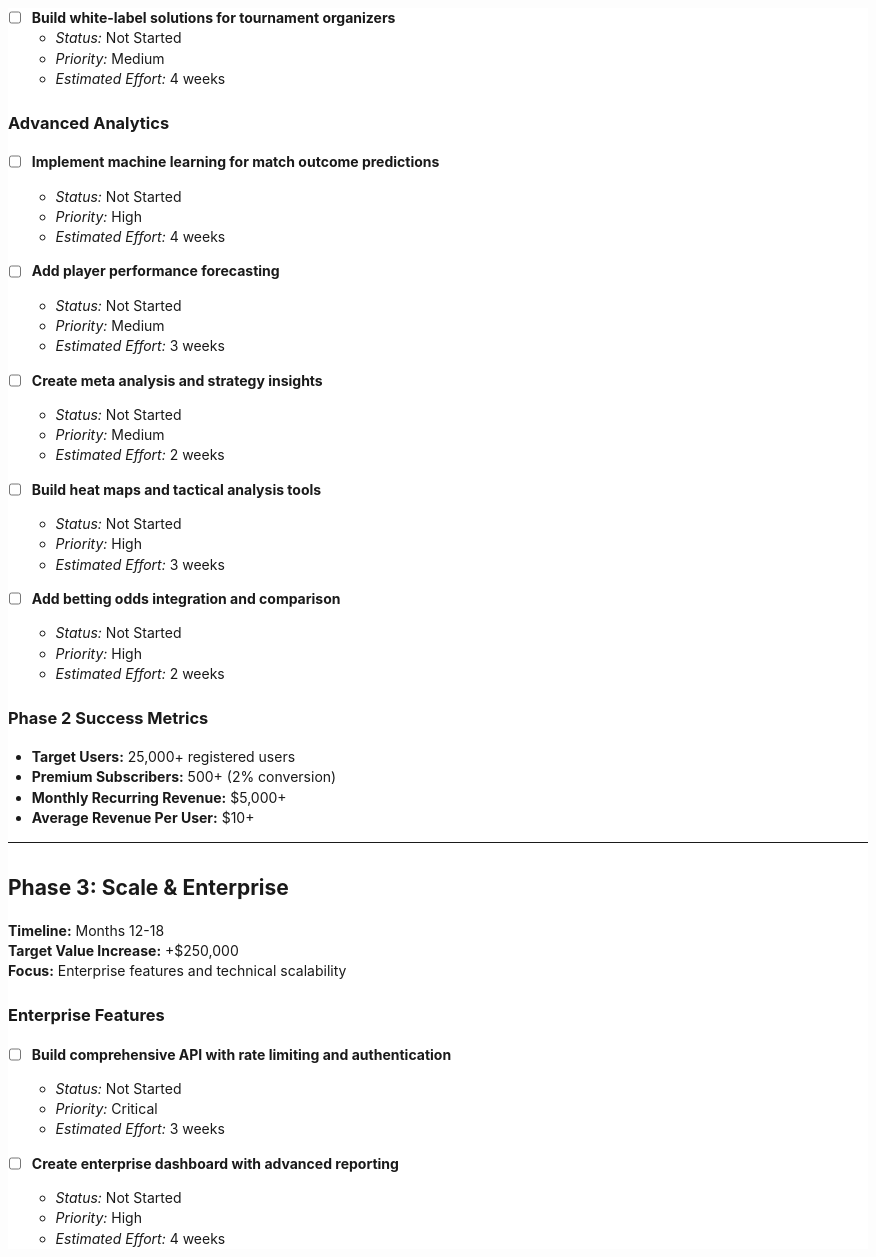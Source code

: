 - [ ] **Build white-label solutions for tournament organizers**
  - *Status:* Not Started
  - *Priority:* Medium
  - *Estimated Effort:* 4 weeks

### Advanced Analytics
- [ ] **Implement machine learning for match outcome predictions**
  - *Status:* Not Started
  - *Priority:* High
  - *Estimated Effort:* 4 weeks

- [ ] **Add player performance forecasting**
  - *Status:* Not Started
  - *Priority:* Medium
  - *Estimated Effort:* 3 weeks

- [ ] **Create meta analysis and strategy insights**
  - *Status:* Not Started
  - *Priority:* Medium
  - *Estimated Effort:* 2 weeks

- [ ] **Build heat maps and tactical analysis tools**
  - *Status:* Not Started
  - *Priority:* High
  - *Estimated Effort:* 3 weeks

- [ ] **Add betting odds integration and comparison**
  - *Status:* Not Started
  - *Priority:* High
  - *Estimated Effort:* 2 weeks

### Phase 2 Success Metrics
- **Target Users:** 25,000+ registered users
- **Premium Subscribers:** 500+ (2% conversion)
- **Monthly Recurring Revenue:** $5,000+
- **Average Revenue Per User:** $10+

---

## Phase 3: Scale & Enterprise
**Timeline:** Months 12-18  
**Target Value Increase:** +$250,000  
**Focus:** Enterprise features and technical scalability

### Enterprise Features
- [ ] **Build comprehensive API with rate limiting and authentication**
  - *Status:* Not Started
  - *Priority:* Critical
  - *Estimated Effort:* 3 weeks

- [ ] **Create enterprise dashboard with advanced reporting**
  - *Status:* Not Started
  - *Priority:* High
  - *Estimated Effort:* 4 weeks
